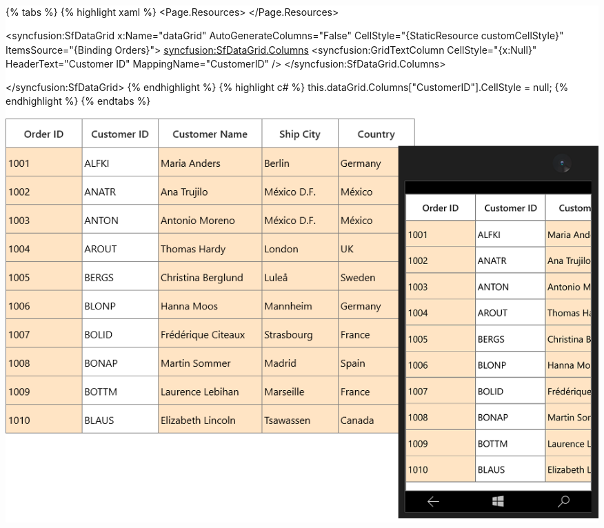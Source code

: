 {% tabs %}
{% highlight xaml %}
<Page.Resources>
    <Style x:Key="customCellStyle" TargetType="syncfusion:GridCell">
        <Setter Property="Background" Value="Bisque" />
    </Style>
</Page.Resources>

<syncfusion:SfDataGrid x:Name="dataGrid"
                       AutoGenerateColumns="False"
                       CellStyle="{StaticResource customCellStyle}"
                       ItemsSource="{Binding Orders}">
    <syncfusion:SfDataGrid.Columns>
        <syncfusion:GridTextColumn CellStyle="{x:Null}"
                                   HeaderText="Customer ID"
                                   MappingName="CustomerID" />
    </syncfusion:SfDataGrid.Columns>

</syncfusion:SfDataGrid>
{% endhighlight %}
{% highlight c# %}
this.dataGrid.Columns["CustomerID"].CellStyle = null;
{% endhighlight %}
{% endtabs %}


![Styles-and-Templates_img11](Styles-and-Templates_images/Styles-and-Templates_img11.png)

